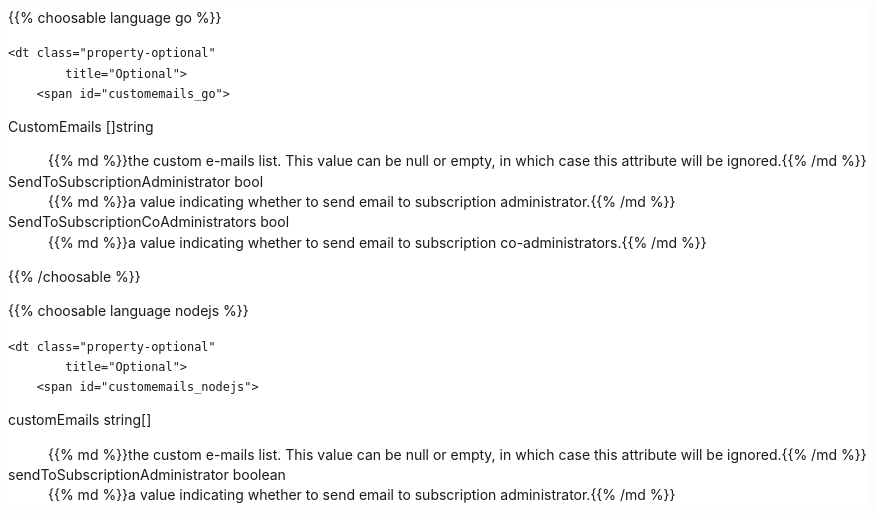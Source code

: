 {{% choosable language go %}}
<dl class="resources-properties">

    <dt class="property-optional"
            title="Optional">
        <span id="customemails_go">
<a href="#customemails_go" style="color: inherit; text-decoration: inherit;">Custom<wbr>Emails</a>
</span>
        <span class="property-indicator"></span>
        <span class="property-type">[]string</span>
    </dt>
    <dd>{{% md %}}the custom e-mails list. This value can be null or empty, in which case this attribute will be ignored.{{% /md %}}</dd>
    <dt class="property-optional"
            title="Optional">
        <span id="sendtosubscriptionadministrator_go">
<a href="#sendtosubscriptionadministrator_go" style="color: inherit; text-decoration: inherit;">Send<wbr>To<wbr>Subscription<wbr>Administrator</a>
</span>
        <span class="property-indicator"></span>
        <span class="property-type">bool</span>
    </dt>
    <dd>{{% md %}}a value indicating whether to send email to subscription administrator.{{% /md %}}</dd>
    <dt class="property-optional"
            title="Optional">
        <span id="sendtosubscriptioncoadministrators_go">
<a href="#sendtosubscriptioncoadministrators_go" style="color: inherit; text-decoration: inherit;">Send<wbr>To<wbr>Subscription<wbr>Co<wbr>Administrators</a>
</span>
        <span class="property-indicator"></span>
        <span class="property-type">bool</span>
    </dt>
    <dd>{{% md %}}a value indicating whether to send email to subscription co-administrators.{{% /md %}}</dd>
</dl>
{{% /choosable %}}

{{% choosable language nodejs %}}
<dl class="resources-properties">

    <dt class="property-optional"
            title="Optional">
        <span id="customemails_nodejs">
<a href="#customemails_nodejs" style="color: inherit; text-decoration: inherit;">custom<wbr>Emails</a>
</span>
        <span class="property-indicator"></span>
        <span class="property-type">string[]</span>
    </dt>
    <dd>{{% md %}}the custom e-mails list. This value can be null or empty, in which case this attribute will be ignored.{{% /md %}}</dd>
    <dt class="property-optional"
            title="Optional">
        <span id="sendtosubscriptionadministrator_nodejs">
<a href="#sendtosubscriptionadministrator_nodejs" style="color: inherit; text-decoration: inherit;">send<wbr>To<wbr>Subscription<wbr>Administrator</a>
</span>
        <span class="property-indicator"></span>
        <span class="property-type">boolean</span>
    </dt>
    <dd>{{% md %}}a value indicating whether to send email to subscription administrator.{{% /md %}}</dd>
    <dt class="property-optional"
            title="Optional">